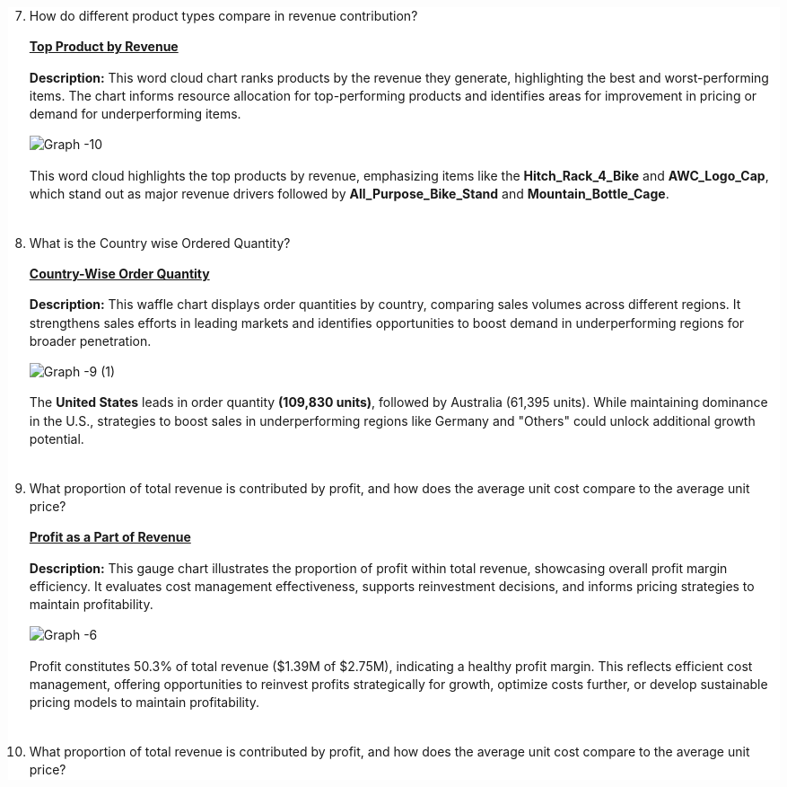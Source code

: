 7. How do different product types compare in revenue contribution?<br>

   <ins>**Top Product by Revenue**</ins>

   **Description:** This word cloud chart ranks products by the revenue they generate, highlighting the best and worst-performing items. The chart informs resource 
   allocation for top-performing products and identifies areas for improvement in pricing or demand for underperforming items.
   
   ![Graph -10](https://github.com/user-attachments/assets/c97b54f4-636b-4d6c-b220-e39acd76d552)

   This word cloud highlights the top products by revenue, emphasizing items like the **Hitch_Rack_4_Bike** and **AWC_Logo_Cap**, which stand out as major revenue drivers 
   followed by **All_Purpose_Bike_Stand** and **Mountain_Bottle_Cage**.
   <br>
   <br>

8. What is the Country wise Ordered Quantity?<br>

   <ins>**Country-Wise Order Quantity**</ins>

   **Description:** This waffle chart displays order quantities by country, comparing sales volumes across different regions. It strengthens sales efforts in leading 
   markets and identifies opportunities to boost demand in underperforming regions for broader penetration.
      
   ![Graph -9 (1)](https://github.com/user-attachments/assets/a73927e5-5caf-4eaa-b131-96f99e67b02b)

   The **United States** leads in order quantity **(109,830 units)**, followed by Australia (61,395 units). While maintaining dominance in the U.S., strategies to boost 
   sales in underperforming regions like Germany and "Others" could unlock additional growth potential.
   <br>
   <br>

9. What proportion of total revenue is contributed by profit, and how does the average unit cost compare to the average unit price?<br>

   <ins>**Profit as a Part of Revenue**</ins>

   **Description:** This gauge chart illustrates the proportion of profit within total revenue, showcasing overall profit margin efficiency. It evaluates cost management 
   effectiveness, supports reinvestment decisions, and informs pricing strategies to maintain profitability.
   
   ![Graph -6](https://github.com/user-attachments/assets/dc4ff53f-050d-46be-a9b0-6a0da63e912e)

   Profit constitutes 50.3% of total revenue ($1.39M of $2.75M), indicating a healthy profit margin. This reflects efficient cost management, offering opportunities to 
   reinvest profits strategically for growth, optimize costs further, or develop sustainable pricing models to maintain profitability.
   <br>
   <br>
   
10. What proportion of total revenue is contributed by profit, and how does the average unit cost compare to the average unit price?<br>
